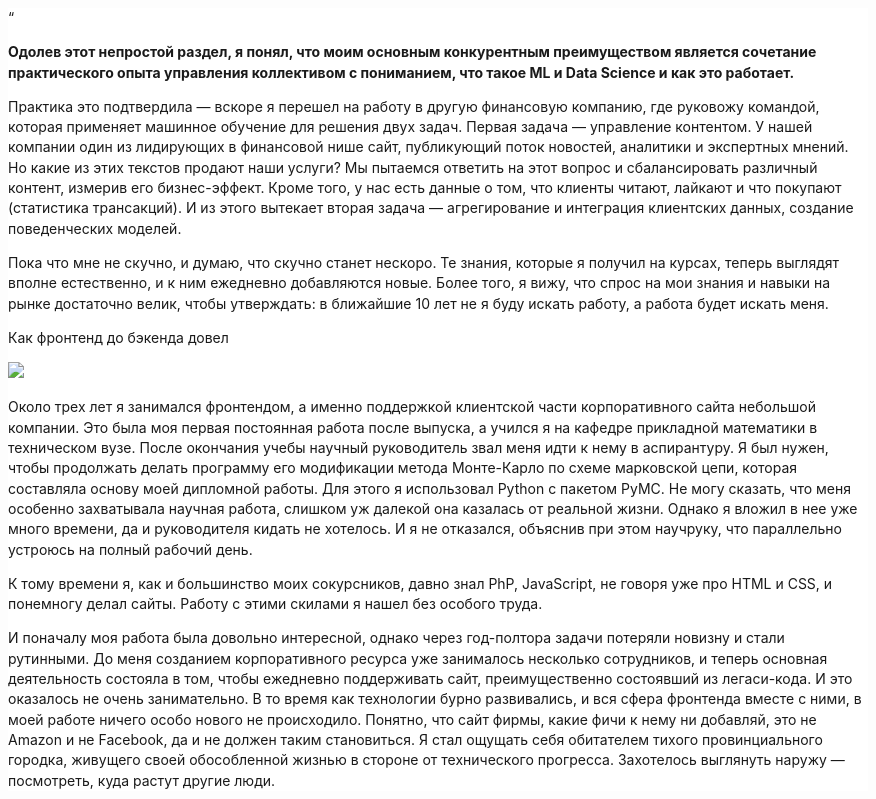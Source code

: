 “

**Одолев этот непростой раздел, я понял, что моим основным конкурентным преимуществом является сочетание практического опыта управления коллективом с пониманием, что такое ML и Data Science и как это работает.**



Практика это подтвердила — вскоре я перешел на работу в другую финансовую компанию, где руковожу командой, которая применяет машинное обучение для решения двух задач. Первая задача — управление контентом. У нашей компании один из лидирующих в финансовой нише сайт, публикующий поток новостей, аналитики и экспертных мнений. Но какие из этих текстов продают наши услуги? Мы пытаемся ответить на этот вопрос и сбалансировать различный контент, измерив его бизнес-эффект. Кроме того, у нас есть данные о том, что клиенты читают, лайкают и что покупают (статистика трансакций). И из этого вытекает вторая задача — агрегирование и интеграция клиентских данных, создание поведенческих моделей.



Пока что мне не скучно, и думаю, что скучно станет нескоро. Те знания, которые я получил на курсах, теперь выглядят вполне естественно, и к ним ежедневно добавляются новые. Более того, я вижу, что спрос на мои знания и навыки на рынке достаточно велик, чтобы утверждать: в ближайшие 10 лет не я буду искать работу, а работа будет искать меня.



Как фронтенд до бэкенда довел



<meta itemprop="image" content="https://habrastorage.org/getpro/tmtm/articles/tld/images/8157929/tild6537-3365-4134-b563-613837616463__image4.png">![](https://habrastorage.org/getpro/tmtm/articles/tld/images/8157929/tild6537-3365-4134-b563-613837616463__image4.png)



Около трех лет я занимался фронтендом, а именно поддержкой клиентской части корпоративного сайта небольшой компании. Это была моя первая постоянная работа после выпуска, а учился я на кафедре прикладной математики в техническом вузе. После окончания учебы научный руководитель звал меня идти к нему в аспирантуру. Я был нужен, чтобы продолжать делать программу его модификации метода Монте-Карло по схеме марковской цепи, которая составляла основу моей дипломной работы. Для этого я использовал Python с пакетом PyMC. Не могу сказать, что меня особенно захватывала научная работа, слишком уж далекой она казалась от реальной жизни. Однако я вложил в нее уже много времени, да и руководителя кидать не хотелось. И я не отказался, объяснив при этом научруку, что параллельно устроюсь на полный рабочий день.   



К тому времени я, как и большинство моих сокурсников, давно знал PhP, JavaScript, не говоря уже про HTML и CSS, и понемногу делал сайты. Работу с этими скилами я нашел без особого труда.



И поначалу моя работа была довольно интересной, однако через год-полтора задачи потеряли новизну и стали рутинными. До меня созданием корпоративного ресурса уже занималось несколько сотрудников, и теперь основная деятельность состояла в том, чтобы ежедневно поддерживать сайт, преимущественно состоявший из легаси-кода. И это оказалось не очень занимательно. В то время как технологии бурно развивались, и вся сфера фронтенда вместе с ними, в моей работе ничего особо нового не происходило. Понятно, что сайт фирмы, какие фичи к нему ни добавляй, это не Amazon и не Facebook, да и не должен таким становиться. Я стал ощущать себя обитателем тихого провинциального городка, живущего своей обособленной жизнью в стороне от технического прогресса. Захотелось выглянуть наружу — посмотреть, куда растут другие люди.
